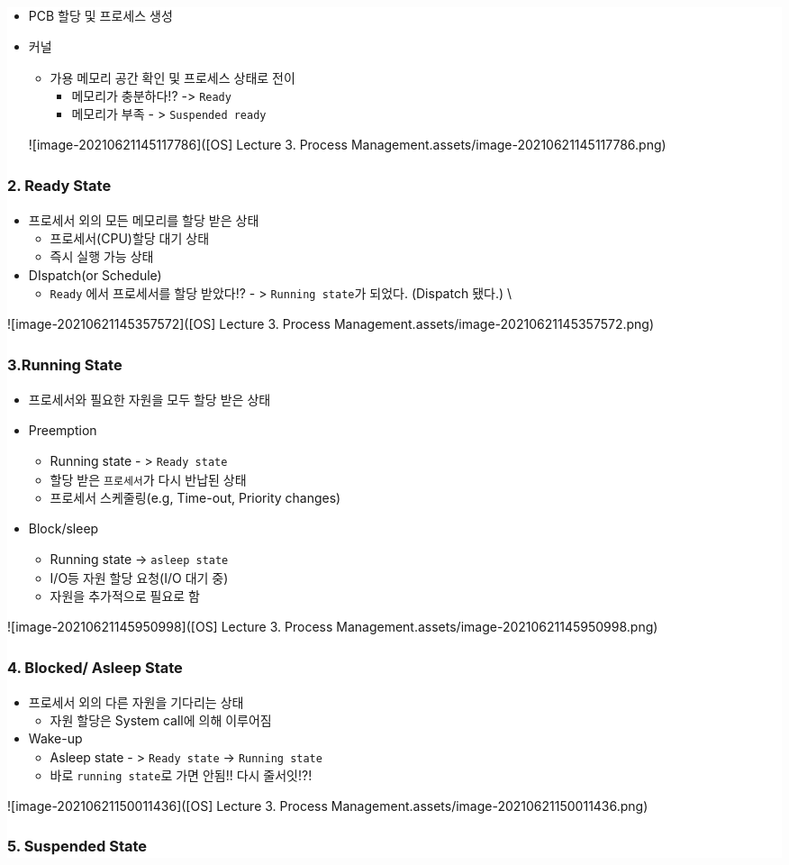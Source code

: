 - PCB 할당 및 프로세스 생성

- 커널

  - 가용 메모리 공간 확인 및 프로세스 상태로 전이
    - 메모리가 충분하다!? ->  `Ready` 
    - 메모리가 부족  - > `Suspended ready`

  ![image-20210621145117786]([OS] Lecture 3. Process Management.assets/image-20210621145117786.png)



### 2. Ready State

- 프로세서 외의 모든 메모리를 할당 받은 상태
  - 프로세서(CPU)할당 대기 상태
  - 즉시 실행 가능 상태
- DIspatch(or Schedule)
  - `Ready` 에서 프로세서를 할당 받았다!? - > `Running state`가 되었다. (Dispatch 됐다.) \

![image-20210621145357572]([OS] Lecture 3. Process Management.assets/image-20210621145357572.png)



### 3.Running State

- 프로세서와 필요한 자원을 모두 할당 받은 상태

- Preemption
  - Running state - > `Ready state`
  - 할당 받은 `프로세서`가 다시 반납된 상태
  - 프로세서 스케줄링(e.g, Time-out, Priority changes)
- Block/sleep
  - Running state -> `asleep state`
  - I/O등 자원 할당 요청(I/O 대기 중)
  - 자원을 추가적으로 필요로 함

![image-20210621145950998]([OS] Lecture 3. Process Management.assets/image-20210621145950998.png)





### 4. Blocked/ Asleep State

- 프로세서 외의 다른 자원을 기다리는 상태
  - 자원 할당은 System call에 의해 이루어짐
- Wake-up
  - Asleep state - > `Ready state` -> `Running state`
  - 바로 `running state`로 가면 안됨!! 다시 줄서잇!?!

![image-20210621150011436]([OS] Lecture 3. Process Management.assets/image-20210621150011436.png)





### 5. Suspended State
